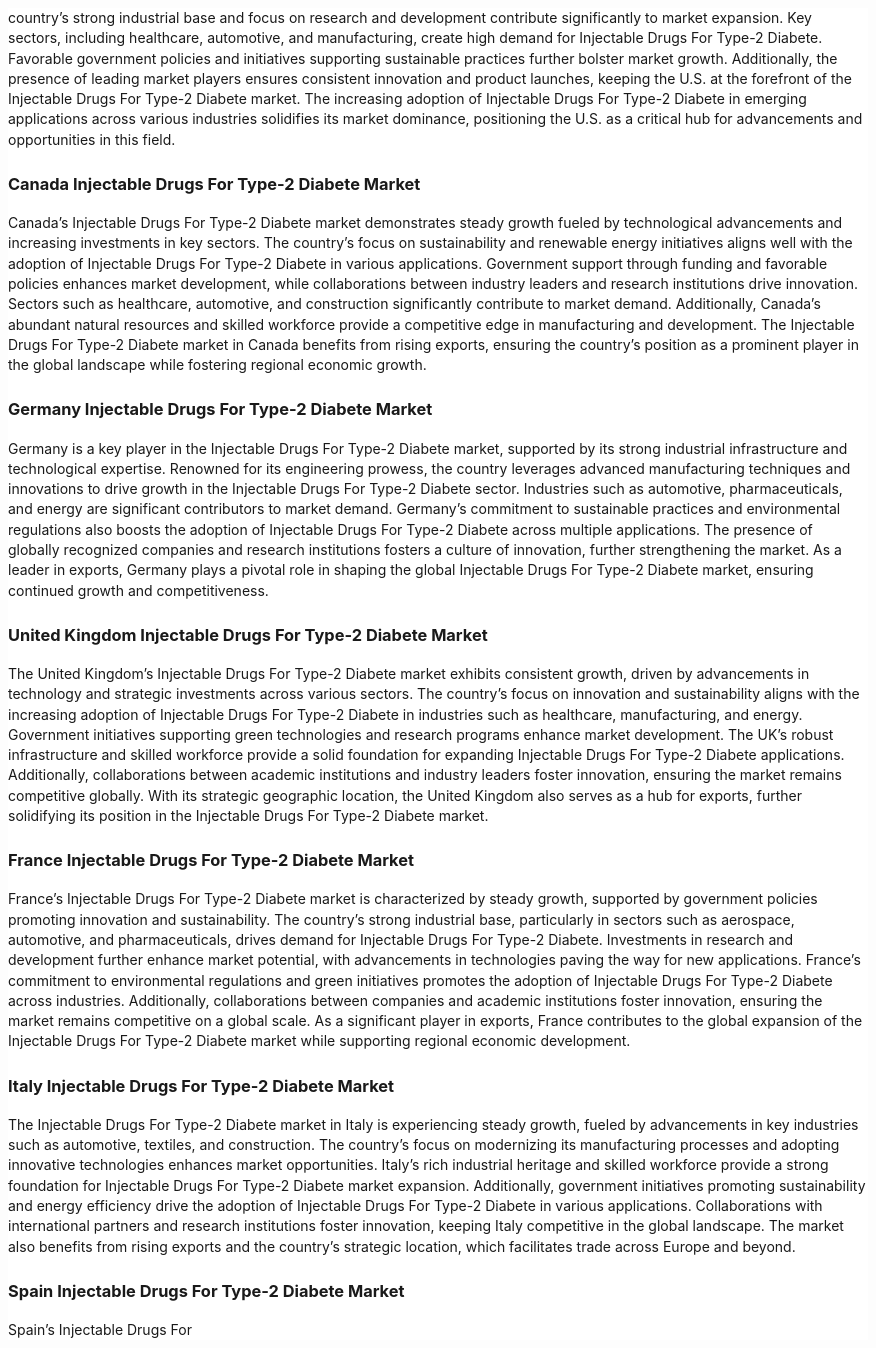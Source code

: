 country&rsquo;s strong industrial base and focus on research and development contribute significantly to market expansion. Key sectors, including healthcare, automotive, and manufacturing, create high demand for Injectable Drugs For Type-2 Diabete. Favorable government policies and initiatives supporting sustainable practices further bolster market growth. Additionally, the presence of leading market players ensures consistent innovation and product launches, keeping the U.S. at the forefront of the Injectable Drugs For Type-2 Diabete market. The increasing adoption of Injectable Drugs For Type-2 Diabete in emerging applications across various industries solidifies its market dominance, positioning the U.S. as a critical hub for advancements and opportunities in this field.</p><h3>Canada Injectable Drugs For Type-2 Diabete Market</h3><p>Canada&rsquo;s Injectable Drugs For Type-2 Diabete market demonstrates steady growth fueled by technological advancements and increasing investments in key sectors. The country&rsquo;s focus on sustainability and renewable energy initiatives aligns well with the adoption of Injectable Drugs For Type-2 Diabete in various applications. Government support through funding and favorable policies enhances market development, while collaborations between industry leaders and research institutions drive innovation. Sectors such as healthcare, automotive, and construction significantly contribute to market demand. Additionally, Canada&rsquo;s abundant natural resources and skilled workforce provide a competitive edge in manufacturing and development. The Injectable Drugs For Type-2 Diabete market in Canada benefits from rising exports, ensuring the country&rsquo;s position as a prominent player in the global landscape while fostering regional economic growth.</p><h3>Germany Injectable Drugs For Type-2 Diabete Market</h3><p>Germany is a key player in the Injectable Drugs For Type-2 Diabete market, supported by its strong industrial infrastructure and technological expertise. Renowned for its engineering prowess, the country leverages advanced manufacturing techniques and innovations to drive growth in the Injectable Drugs For Type-2 Diabete sector. Industries such as automotive, pharmaceuticals, and energy are significant contributors to market demand. Germany&rsquo;s commitment to sustainable practices and environmental regulations also boosts the adoption of Injectable Drugs For Type-2 Diabete across multiple applications. The presence of globally recognized companies and research institutions fosters a culture of innovation, further strengthening the market. As a leader in exports, Germany plays a pivotal role in shaping the global Injectable Drugs For Type-2 Diabete market, ensuring continued growth and competitiveness.</p><h3>United Kingdom Injectable Drugs For Type-2 Diabete Market</h3><p>The United Kingdom&rsquo;s Injectable Drugs For Type-2 Diabete market exhibits consistent growth, driven by advancements in technology and strategic investments across various sectors. The country&rsquo;s focus on innovation and sustainability aligns with the increasing adoption of Injectable Drugs For Type-2 Diabete in industries such as healthcare, manufacturing, and energy. Government initiatives supporting green technologies and research programs enhance market development. The UK&rsquo;s robust infrastructure and skilled workforce provide a solid foundation for expanding Injectable Drugs For Type-2 Diabete applications. Additionally, collaborations between academic institutions and industry leaders foster innovation, ensuring the market remains competitive globally. With its strategic geographic location, the United Kingdom also serves as a hub for exports, further solidifying its position in the Injectable Drugs For Type-2 Diabete market.</p><h3>France Injectable Drugs For Type-2 Diabete Market</h3><p>France&rsquo;s Injectable Drugs For Type-2 Diabete market is characterized by steady growth, supported by government policies promoting innovation and sustainability. The country&rsquo;s strong industrial base, particularly in sectors such as aerospace, automotive, and pharmaceuticals, drives demand for Injectable Drugs For Type-2 Diabete. Investments in research and development further enhance market potential, with advancements in technologies paving the way for new applications. France&rsquo;s commitment to environmental regulations and green initiatives promotes the adoption of Injectable Drugs For Type-2 Diabete across industries. Additionally, collaborations between companies and academic institutions foster innovation, ensuring the market remains competitive on a global scale. As a significant player in exports, France contributes to the global expansion of the Injectable Drugs For Type-2 Diabete market while supporting regional economic development.</p><h3>Italy Injectable Drugs For Type-2 Diabete Market</h3><p>The Injectable Drugs For Type-2 Diabete market in Italy is experiencing steady growth, fueled by advancements in key industries such as automotive, textiles, and construction. The country&rsquo;s focus on modernizing its manufacturing processes and adopting innovative technologies enhances market opportunities. Italy&rsquo;s rich industrial heritage and skilled workforce provide a strong foundation for Injectable Drugs For Type-2 Diabete market expansion. Additionally, government initiatives promoting sustainability and energy efficiency drive the adoption of Injectable Drugs For Type-2 Diabete in various applications. Collaborations with international partners and research institutions foster innovation, keeping Italy competitive in the global landscape. The market also benefits from rising exports and the country&rsquo;s strategic location, which facilitates trade across Europe and beyond.</p><h3>Spain Injectable Drugs For Type-2 Diabete Market</h3><p>Spain&rsquo;s Injectable Drugs For